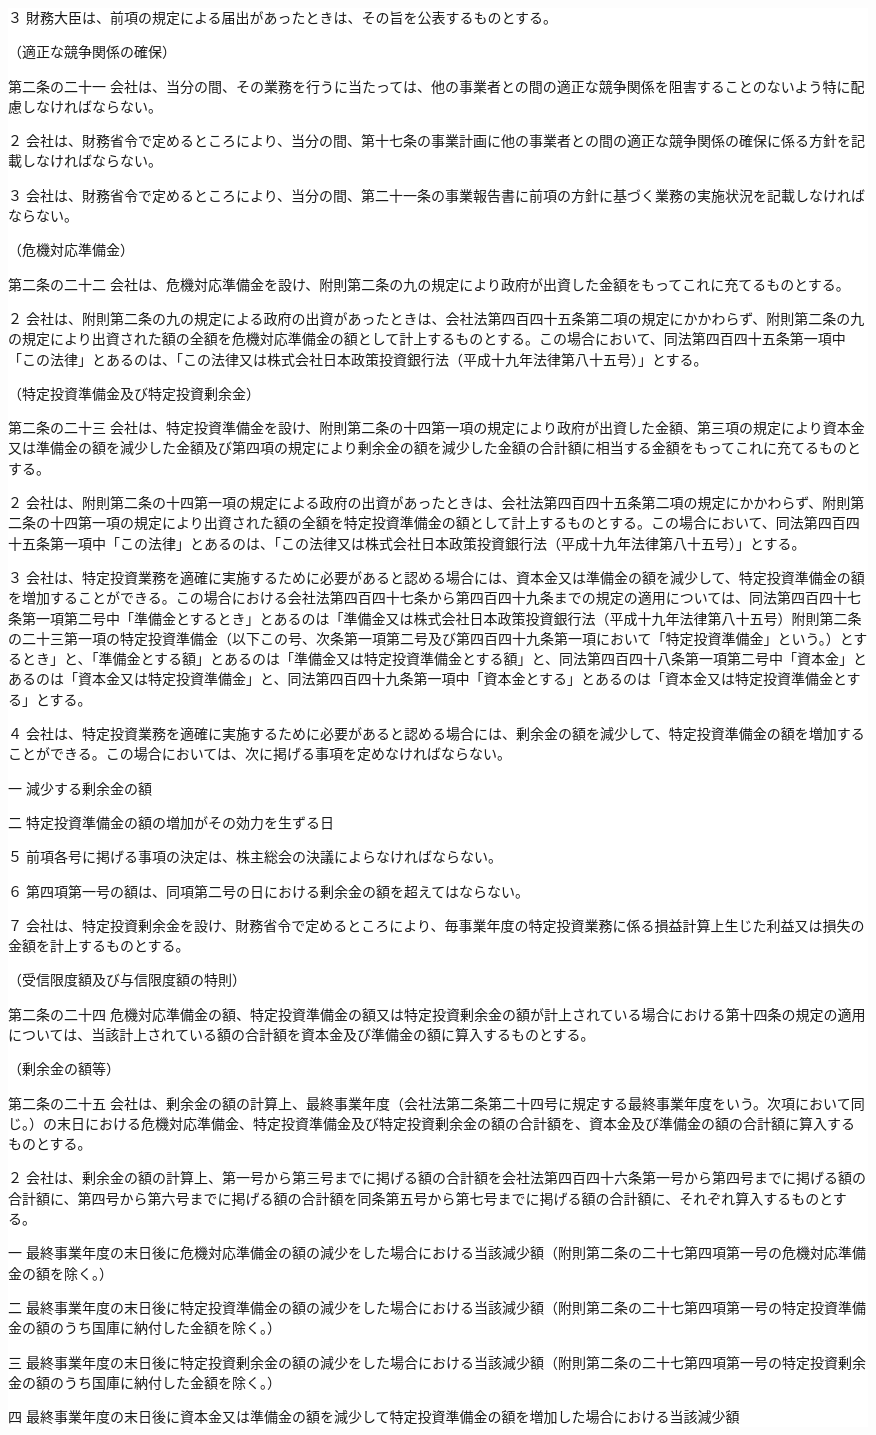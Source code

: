 ３ 財務大臣は、前項の規定による届出があったときは、その旨を公表するものとする。

（適正な競争関係の確保）

第二条の二十一 会社は、当分の間、その業務を行うに当たっては、他の事業者との間の適正な競争関係を阻害することのないよう特に配慮しなければならない。

２ 会社は、財務省令で定めるところにより、当分の間、第十七条の事業計画に他の事業者との間の適正な競争関係の確保に係る方針を記載しなければならない。

３ 会社は、財務省令で定めるところにより、当分の間、第二十一条の事業報告書に前項の方針に基づく業務の実施状況を記載しなければならない。

（危機対応準備金）

第二条の二十二 会社は、危機対応準備金を設け、附則第二条の九の規定により政府が出資した金額をもってこれに充てるものとする。

２ 会社は、附則第二条の九の規定による政府の出資があったときは、会社法第四百四十五条第二項の規定にかかわらず、附則第二条の九の規定により出資された額の全額を危機対応準備金の額として計上するものとする。この場合において、同法第四百四十五条第一項中「この法律」とあるのは、「この法律又は株式会社日本政策投資銀行法（平成十九年法律第八十五号）」とする。

（特定投資準備金及び特定投資剰余金）

第二条の二十三 会社は、特定投資準備金を設け、附則第二条の十四第一項の規定により政府が出資した金額、第三項の規定により資本金又は準備金の額を減少した金額及び第四項の規定により剰余金の額を減少した金額の合計額に相当する金額をもってこれに充てるものとする。

２ 会社は、附則第二条の十四第一項の規定による政府の出資があったときは、会社法第四百四十五条第二項の規定にかかわらず、附則第二条の十四第一項の規定により出資された額の全額を特定投資準備金の額として計上するものとする。この場合において、同法第四百四十五条第一項中「この法律」とあるのは、「この法律又は株式会社日本政策投資銀行法（平成十九年法律第八十五号）」とする。

３ 会社は、特定投資業務を適確に実施するために必要があると認める場合には、資本金又は準備金の額を減少して、特定投資準備金の額を増加することができる。この場合における会社法第四百四十七条から第四百四十九条までの規定の適用については、同法第四百四十七条第一項第二号中「準備金とするとき」とあるのは「準備金又は株式会社日本政策投資銀行法（平成十九年法律第八十五号）附則第二条の二十三第一項の特定投資準備金（以下この号、次条第一項第二号及び第四百四十九条第一項において「特定投資準備金」という。）とするとき」と、「準備金とする額」とあるのは「準備金又は特定投資準備金とする額」と、同法第四百四十八条第一項第二号中「資本金」とあるのは「資本金又は特定投資準備金」と、同法第四百四十九条第一項中「資本金とする」とあるのは「資本金又は特定投資準備金とする」とする。

４ 会社は、特定投資業務を適確に実施するために必要があると認める場合には、剰余金の額を減少して、特定投資準備金の額を増加することができる。この場合においては、次に掲げる事項を定めなければならない。

一 減少する剰余金の額

二 特定投資準備金の額の増加がその効力を生ずる日

５ 前項各号に掲げる事項の決定は、株主総会の決議によらなければならない。

６ 第四項第一号の額は、同項第二号の日における剰余金の額を超えてはならない。

７ 会社は、特定投資剰余金を設け、財務省令で定めるところにより、毎事業年度の特定投資業務に係る損益計算上生じた利益又は損失の金額を計上するものとする。

（受信限度額及び与信限度額の特則）

第二条の二十四 危機対応準備金の額、特定投資準備金の額又は特定投資剰余金の額が計上されている場合における第十四条の規定の適用については、当該計上されている額の合計額を資本金及び準備金の額に算入するものとする。

（剰余金の額等）

第二条の二十五 会社は、剰余金の額の計算上、最終事業年度（会社法第二条第二十四号に規定する最終事業年度をいう。次項において同じ。）の末日における危機対応準備金、特定投資準備金及び特定投資剰余金の額の合計額を、資本金及び準備金の額の合計額に算入するものとする。

２ 会社は、剰余金の額の計算上、第一号から第三号までに掲げる額の合計額を会社法第四百四十六条第一号から第四号までに掲げる額の合計額に、第四号から第六号までに掲げる額の合計額を同条第五号から第七号までに掲げる額の合計額に、それぞれ算入するものとする。

一 最終事業年度の末日後に危機対応準備金の額の減少をした場合における当該減少額（附則第二条の二十七第四項第一号の危機対応準備金の額を除く。）

二 最終事業年度の末日後に特定投資準備金の額の減少をした場合における当該減少額（附則第二条の二十七第四項第一号の特定投資準備金の額のうち国庫に納付した金額を除く。）

三 最終事業年度の末日後に特定投資剰余金の額の減少をした場合における当該減少額（附則第二条の二十七第四項第一号の特定投資剰余金の額のうち国庫に納付した金額を除く。）

四 最終事業年度の末日後に資本金又は準備金の額を減少して特定投資準備金の額を増加した場合における当該減少額

